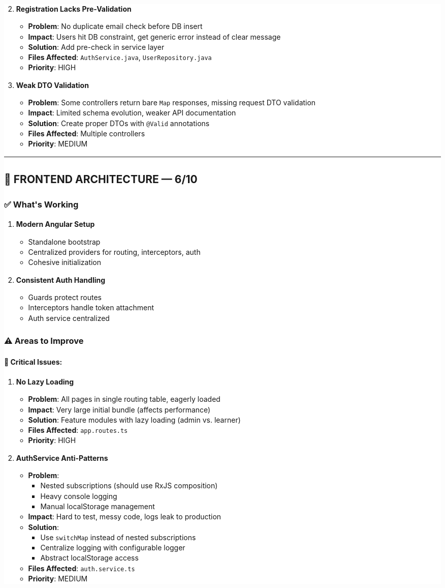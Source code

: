 2. **Registration Lacks Pre-Validation**
   - **Problem**: No duplicate email check before DB insert
   - **Impact**: Users hit DB constraint, get generic error instead of clear message
   - **Solution**: Add pre-check in service layer
   - **Files Affected**: `AuthService.java`, `UserRepository.java`
   - **Priority**: HIGH

3. **Weak DTO Validation**
   - **Problem**: Some controllers return bare `Map` responses, missing request DTO validation
   - **Impact**: Limited schema evolution, weaker API documentation
   - **Solution**: Create proper DTOs with `@Valid` annotations
   - **Files Affected**: Multiple controllers
   - **Priority**: MEDIUM

---

## 🎨 **FRONTEND ARCHITECTURE — 6/10**

### ✅ **What's Working**

1. **Modern Angular Setup**
   - Standalone bootstrap
   - Centralized providers for routing, interceptors, auth
   - Cohesive initialization

2. **Consistent Auth Handling**
   - Guards protect routes
   - Interceptors handle token attachment
   - Auth service centralized

### ⚠️ **Areas to Improve**

#### 🔴 **Critical Issues:**

1. **No Lazy Loading**
   - **Problem**: All pages in single routing table, eagerly loaded
   - **Impact**: Very large initial bundle (affects performance)
   - **Solution**: Feature modules with lazy loading (admin vs. learner)
   - **Files Affected**: `app.routes.ts`
   - **Priority**: HIGH

2. **AuthService Anti-Patterns**
   - **Problem**: 
     - Nested subscriptions (should use RxJS composition)
     - Heavy console logging
     - Manual localStorage management
   - **Impact**: Hard to test, messy code, logs leak to production
   - **Solution**: 
     - Use `switchMap` instead of nested subscriptions
     - Centralize logging with configurable logger
     - Abstract localStorage access
   - **Files Affected**: `auth.service.ts`
   - **Priority**: MEDIUM
